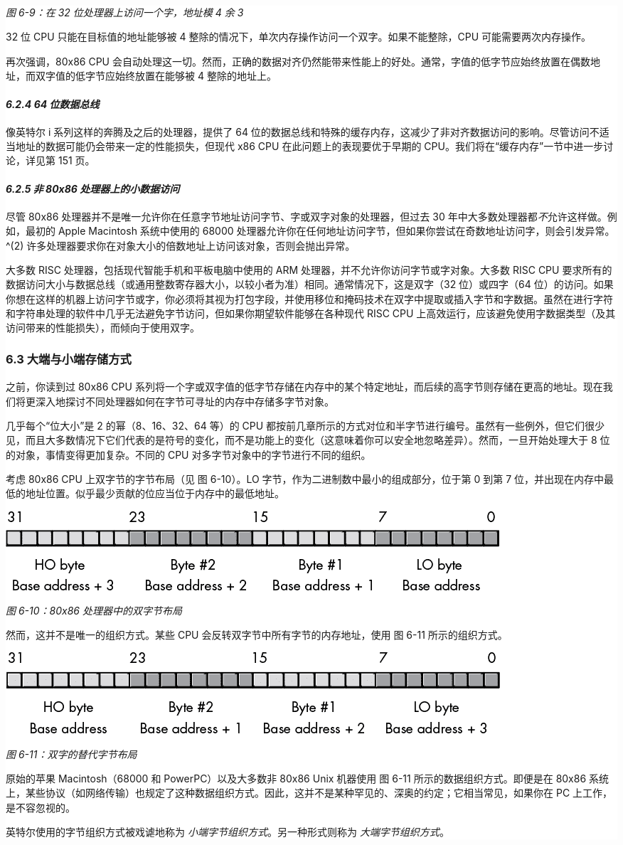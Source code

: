 *图 6-9：在 32 位处理器上访问一个字，地址模 4 余 3*

32 位 CPU 只能在目标值的地址能够被 4 整除的情况下，单次内存操作访问一个双字。如果不能整除，CPU 可能需要两次内存操作。

再次强调，80x86 CPU 会自动处理这一切。然而，正确的数据对齐仍然能带来性能上的好处。通常，字值的低字节应始终放置在偶数地址，而双字值的低字节应始终放置在能够被 4 整除的地址上。

#### ***6.2.4 64 位数据总线***

像英特尔 i 系列这样的奔腾及之后的处理器，提供了 64 位的数据总线和特殊的缓存内存，这减少了非对齐数据访问的影响。尽管访问不适当地址的数据可能仍会带来一定的性能损失，但现代 x86 CPU 在此问题上的表现要优于早期的 CPU。我们将在“缓存内存”一节中进一步讨论，详见第 151 页。

#### ***6.2.5 非 80x86 处理器上的小数据访问***

尽管 80x86 处理器并不是唯一允许你在任意字节地址访问字节、字或双字对象的处理器，但过去 30 年中大多数处理器都*不*允许这样做。例如，最初的 Apple Macintosh 系统中使用的 68000 处理器允许你在任何地址访问字节，但如果你尝试在奇数地址访问字，则会引发异常。^(2) 许多处理器要求你在对象大小的倍数地址上访问该对象，否则会抛出异常。

大多数 RISC 处理器，包括现代智能手机和平板电脑中使用的 ARM 处理器，并不允许你访问字节或字对象。大多数 RISC CPU 要求所有的数据访问大小与数据总线（或通用整数寄存器大小，以较小者为准）相同。通常情况下，这是双字（32 位）或四字（64 位）的访问。如果你想在这样的机器上访问字节或字，你必须将其视为打包字段，并使用移位和掩码技术在双字中提取或插入字节和字数据。虽然在进行字符和字符串处理的软件中几乎无法避免字节访问，但如果你期望软件能够在各种现代 RISC CPU 上高效运行，应该避免使用字数据类型（及其访问带来的性能损失），而倾向于使用双字。

### **6.3 大端与小端存储方式**

之前，你读到过 80x86 CPU 系列将一个字或双字值的低字节存储在内存中的某个特定地址，而后续的高字节则存储在更高的地址。现在我们将更深入地探讨不同处理器如何在字节可寻址的内存中存储多字节对象。

几乎每个“位大小”是 2 的幂（8、16、32、64 等）的 CPU 都按前几章所示的方式对位和半字节进行编号。虽然有一些例外，但它们很少见，而且大多数情况下它们代表的是符号的变化，而不是功能上的变化（这意味着你可以安全地忽略差异）。然而，一旦开始处理大于 8 位的对象，事情变得更加复杂。不同的 CPU 对多字节对象中的字节进行不同的组织。

考虑 80x86 CPU 上双字节的字节布局（见 图 6-10）。LO 字节，作为二进制数中最小的组成部分，位于第 0 到第 7 位，并出现在内存中最低的地址位置。似乎最少贡献的位应当位于内存中的最低地址。

![image](img/06fig10.jpg)

*图 6-10：80x86 处理器中的双字节布局*

然而，这并不是唯一的组织方式。某些 CPU 会反转双字节中所有字节的内存地址，使用 图 6-11 所示的组织方式。

![image](img/06fig11.jpg)

*图 6-11：双字的替代字节布局*

原始的苹果 Macintosh（68000 和 PowerPC）以及大多数非 80x86 Unix 机器使用 图 6-11 所示的数据组织方式。即便是在 80x86 系统上，某些协议（如网络传输）也规定了这种数据组织方式。因此，这并不是某种罕见的、深奥的约定；它相当常见，如果你在 PC 上工作，是不容忽视的。

英特尔使用的字节组织方式被戏谑地称为 *小端字节组织方式*。另一种形式则称为 *大端字节组织方式*。
